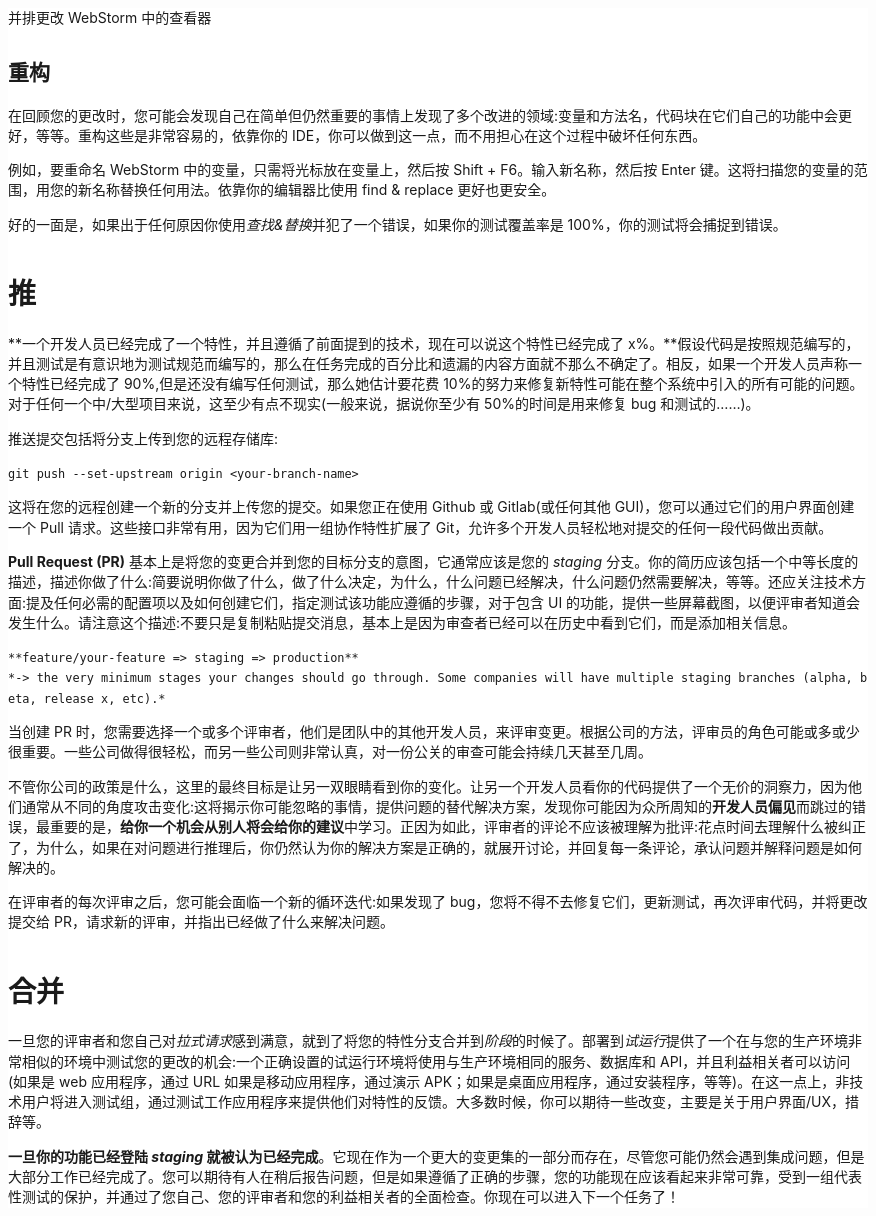 并排更改 WebStorm 中的查看器

## 重构

在回顾您的更改时，您可能会发现自己在简单但仍然重要的事情上发现了多个改进的领域:变量和方法名，代码块在它们自己的功能中会更好，等等。重构这些是非常容易的，依靠你的 IDE，你可以做到这一点，而不用担心在这个过程中破坏任何东西。

例如，要重命名 WebStorm 中的变量，只需将光标放在变量上，然后按 Shift + F6。输入新名称，然后按 Enter 键。这将扫描您的变量的范围，用您的新名称替换任何用法。依靠你的编辑器比使用 find & replace 更好也更安全。

好的一面是，如果出于任何原因你使用*查找&替换*并犯了一个错误，如果你的测试覆盖率是 100%，你的测试将会捕捉到错误。

# 推

**一个开发人员已经完成了一个特性，并且遵循了前面提到的技术，现在可以说这个特性已经完成了 x%。**假设代码是按照规范编写的，并且测试是有意识地为测试规范而编写的，那么在任务完成的百分比和遗漏的内容方面就不那么不确定了。相反，如果一个开发人员声称一个特性已经完成了 90%,但是还没有编写任何测试，那么她估计要花费 10%的努力来修复新特性可能在整个系统中引入的所有可能的问题。对于任何一个中/大型项目来说，这至少有点不现实(一般来说，据说你至少有 50%的时间是用来修复 bug 和测试的……)。

推送提交包括将分支上传到您的远程存储库:

```
git push --set-upstream origin <your-branch-name>
```

这将在您的远程创建一个新的分支并上传您的提交。如果您正在使用 Github 或 Gitlab(或任何其他 GUI)，您可以通过它们的用户界面创建一个 Pull 请求。这些接口非常有用，因为它们用一组协作特性扩展了 Git，允许多个开发人员轻松地对提交的任何一段代码做出贡献。

**Pull Request (PR)** 基本上是将您的变更合并到您的目标分支的意图，它通常应该是您的 *staging* 分支。你的简历应该包括一个中等长度的描述，描述你做了什么:简要说明你做了什么，做了什么决定，为什么，什么问题已经解决，什么问题仍然需要解决，等等。还应关注技术方面:提及任何必需的配置项以及如何创建它们，指定测试该功能应遵循的步骤，对于包含 UI 的功能，提供一些屏幕截图，以便评审者知道会发生什么。请注意这个描述:不要只是复制粘贴提交消息，基本上是因为审查者已经可以在历史中看到它们，而是添加相关信息。

```
**feature/your-feature => staging => production**
*-> the very minimum stages your changes should go through. Some companies will have multiple staging branches (alpha, beta, release x, etc).*
```

当创建 PR 时，您需要选择一个或多个评审者，他们是团队中的其他开发人员，来评审变更。根据公司的方法，评审员的角色可能或多或少很重要。一些公司做得很轻松，而另一些公司则非常认真，对一份公关的审查可能会持续几天甚至几周。

不管你公司的政策是什么，这里的最终目标是让另一双眼睛看到你的变化。让另一个开发人员看你的代码提供了一个无价的洞察力，因为他们通常从不同的角度攻击变化:这将揭示你可能忽略的事情，提供问题的替代解决方案，发现你可能因为众所周知的**开发人员偏见**而跳过的错误，最重要的是，**给你一个机会从别人将会给你的建议**中学习。正因为如此，评审者的评论不应该被理解为批评:花点时间去理解什么被纠正了，为什么，如果在对问题进行推理后，你仍然认为你的解决方案是正确的，就展开讨论，并回复每一条评论，承认问题并解释问题是如何解决的。

在评审者的每次评审之后，您可能会面临一个新的循环迭代:如果发现了 bug，您将不得不去修复它们，更新测试，再次评审代码，并将更改提交给 PR，请求新的评审，并指出已经做了什么来解决问题。

# 合并

一旦您的评审者和您自己对*拉式请求*感到满意，就到了将您的特性分支合并到*阶段*的时候了。部署到*试运行*提供了一个在与您的生产环境非常相似的环境中测试您的更改的机会:一个正确设置的试运行环境将使用与生产环境相同的服务、数据库和 API，并且利益相关者可以访问(如果是 web 应用程序，通过 URL 如果是移动应用程序，通过演示 APK；如果是桌面应用程序，通过安装程序，等等)。在这一点上，非技术用户将进入测试组，通过测试工作应用程序来提供他们对特性的反馈。大多数时候，你可以期待一些改变，主要是关于用户界面/UX，措辞等。

**一旦你的功能已经登陆 *staging* 就被认为已经完成**。它现在作为一个更大的变更集的一部分而存在，尽管您可能仍然会遇到集成问题，但是大部分工作已经完成了。您可以期待有人在稍后报告问题，但是如果遵循了正确的步骤，您的功能现在应该看起来非常可靠，受到一组代表性测试的保护，并通过了您自己、您的评审者和您的利益相关者的全面检查。你现在可以进入下一个任务了！